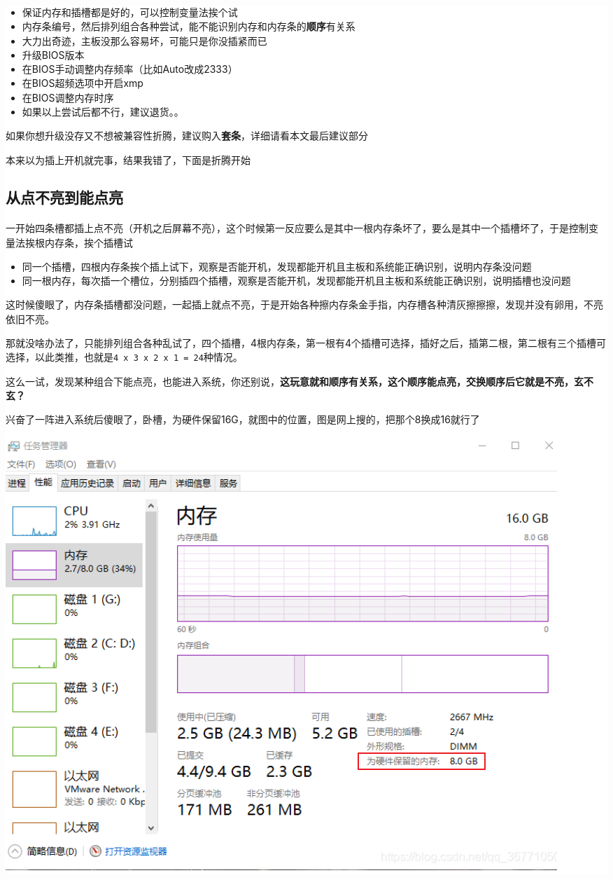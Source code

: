 - 保证内存和插槽都是好的，可以控制变量法挨个试
- 内存条编号，然后排列组合各种尝试，能不能识别内存和内存条的**顺序**有关系
- 大力出奇迹，主板没那么容易坏，可能只是你没插紧而已
- 升级BIOS版本
- 在BIOS手动调整内存频率（比如Auto改成2333）
- 在BIOS超频选项中开启xmp
- 在BIOS调整内存时序
- 如果以上尝试后都不行，建议退货。。

如果你想升级没存又不想被兼容性折腾，建议购入**套条**，详细请看本文最后建议部分

本来以为插上开机就完事，结果我错了，下面是折腾开始

## 从点不亮到能点亮

一开始四条槽都插上点不亮（开机之后屏幕不亮），这个时候第一反应要么是其中一根内存条坏了，要么是其中一个插槽坏了，于是控制变量法挨根内存条，挨个插槽试

- 同一个插槽，四根内存条挨个插上试下，观察是否能开机，发现都能开机且主板和系统能正确识别，说明内存条没问题
- 同一根内存，每次插一个槽位，分别插四个插槽，观察是否能开机，发现都能开机且主板和系统能正确识别，说明插槽也没问题

这时候傻眼了，内存条插槽都没问题，一起插上就点不亮，于是开始各种擦内存条金手指，内存槽各种清灰擦擦擦，发现并没有卵用，不亮依旧不亮。

那就没啥办法了，只能排列组合各种乱试了，四个插槽，4根内存条，第一根有4个插槽可选择，插好之后，插第二根，第二根有三个插槽可选择，以此类推，也就是`4 x 3 x 2 x 1 = 24`种情况。

这么一试，发现某种组合下能点亮，也能进入系统，你还别说，**这玩意就和顺序有关系，这个顺序能点亮，交换顺序后它就是不亮，玄不玄？**

兴奋了一阵进入系统后傻眼了，卧槽，为硬件保留16G，就图中的位置，图是网上搜的，把那个8换成16就行了

![image-20210724111353535](files/image-20210724111353535.png)
